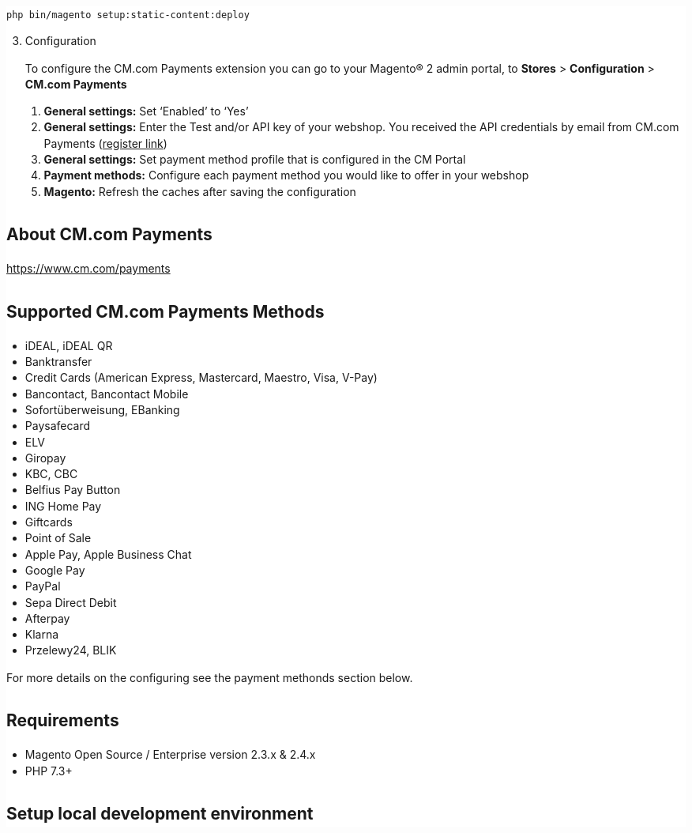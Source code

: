    ```
   php bin/magento setup:static-content:deploy
   ```

3. Configuration
   
   To configure the CM.com Payments extension you can go to your Magento® 2 admin portal, to **Stores** > **Configuration** > **CM.com Payments**
   1. **General settings:** Set ‘Enabled’ to ‘Yes’
   2. **General settings:**  Enter the Test and/or API key of your webshop. You received the API credentials by email from CM.com Payments ([register link](https://www.cm.com/register/?app=81e52ab7-4cfc-4b89-8ae8-f5be73bab15d&product=PAYMENTMETHODS))
   3. **General settings:** Set payment method profile that is configured in the CM Portal 
   4. **Payment methods:** Configure each payment method you would like to offer in your webshop
   5. **Magento:** Refresh the caches after saving the configuration

## About CM.com Payments

https://www.cm.com/payments

## Supported CM.com Payments Methods

- iDEAL, iDEAL QR
- Banktransfer
- Credit Cards (American Express, Mastercard, Maestro, Visa, V-Pay)
- Bancontact, Bancontact Mobile
- Sofortüberweisung, EBanking
- Paysafecard
- ELV
- Giropay
- KBC, CBC
- Belfius Pay Button
- ING Home Pay
- Giftcards
- Point of Sale
- Apple Pay, Apple Business Chat
- Google Pay
- PayPal
- Sepa Direct Debit
- Afterpay
- Klarna
- Przelewy24, BLIK

For more details on the configuring see the payment methonds section below.

## Requirements

- Magento Open Source / Enterprise version 2.3.x & 2.4.x
- PHP 7.3+

## Setup local development environment
